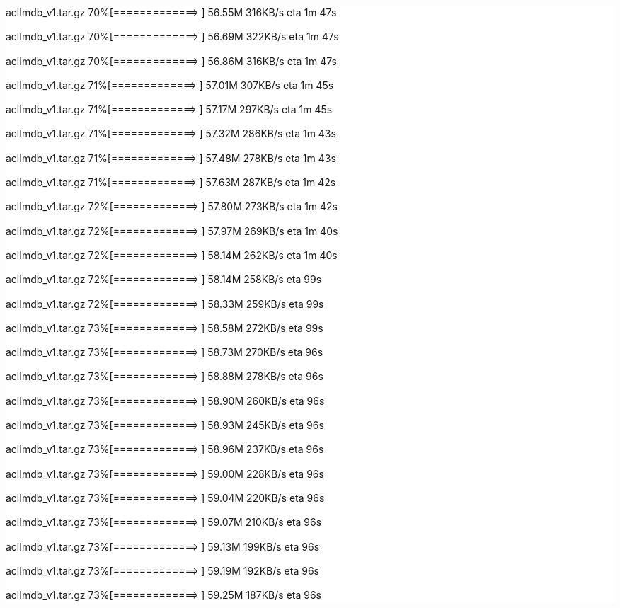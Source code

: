 aclImdb_v1.tar.gz    70%[=============>      ]  56.55M   316KB/s    eta 1m 47s 

    
aclImdb_v1.tar.gz    70%[=============>      ]  56.69M   322KB/s    eta 1m 47s 

    
aclImdb_v1.tar.gz    70%[=============>      ]  56.86M   316KB/s    eta 1m 47s 

    
aclImdb_v1.tar.gz    71%[=============>      ]  57.01M   307KB/s    eta 1m 45s 

    
aclImdb_v1.tar.gz    71%[=============>      ]  57.17M   297KB/s    eta 1m 45s 

    
aclImdb_v1.tar.gz    71%[=============>      ]  57.32M   286KB/s    eta 1m 43s 

    
aclImdb_v1.tar.gz    71%[=============>      ]  57.48M   278KB/s    eta 1m 43s 

    
aclImdb_v1.tar.gz    71%[=============>      ]  57.63M   287KB/s    eta 1m 42s 

    
aclImdb_v1.tar.gz    72%[=============>      ]  57.80M   273KB/s    eta 1m 42s 

    
aclImdb_v1.tar.gz    72%[=============>      ]  57.97M   269KB/s    eta 1m 40s 

    
aclImdb_v1.tar.gz    72%[=============>      ]  58.14M   262KB/s    eta 1m 40s 

    
aclImdb_v1.tar.gz    72%[=============>      ]  58.14M   258KB/s    eta 99s    

    
aclImdb_v1.tar.gz    72%[=============>      ]  58.33M   259KB/s    eta 99s    

    
aclImdb_v1.tar.gz    73%[=============>      ]  58.58M   272KB/s    eta 99s    

    
aclImdb_v1.tar.gz    73%[=============>      ]  58.73M   270KB/s    eta 96s    

    
aclImdb_v1.tar.gz    73%[=============>      ]  58.88M   278KB/s    eta 96s    

    
aclImdb_v1.tar.gz    73%[=============>      ]  58.90M   260KB/s    eta 96s    

    
aclImdb_v1.tar.gz    73%[=============>      ]  58.93M   245KB/s    eta 96s    

    
aclImdb_v1.tar.gz    73%[=============>      ]  58.96M   237KB/s    eta 96s    

    
aclImdb_v1.tar.gz    73%[=============>      ]  59.00M   228KB/s    eta 96s    

    
aclImdb_v1.tar.gz    73%[=============>      ]  59.04M   220KB/s    eta 96s    

    
aclImdb_v1.tar.gz    73%[=============>      ]  59.07M   210KB/s    eta 96s    

    
aclImdb_v1.tar.gz    73%[=============>      ]  59.13M   199KB/s    eta 96s    

    
aclImdb_v1.tar.gz    73%[=============>      ]  59.19M   192KB/s    eta 96s    

    
aclImdb_v1.tar.gz    73%[=============>      ]  59.25M   187KB/s    eta 96s    

